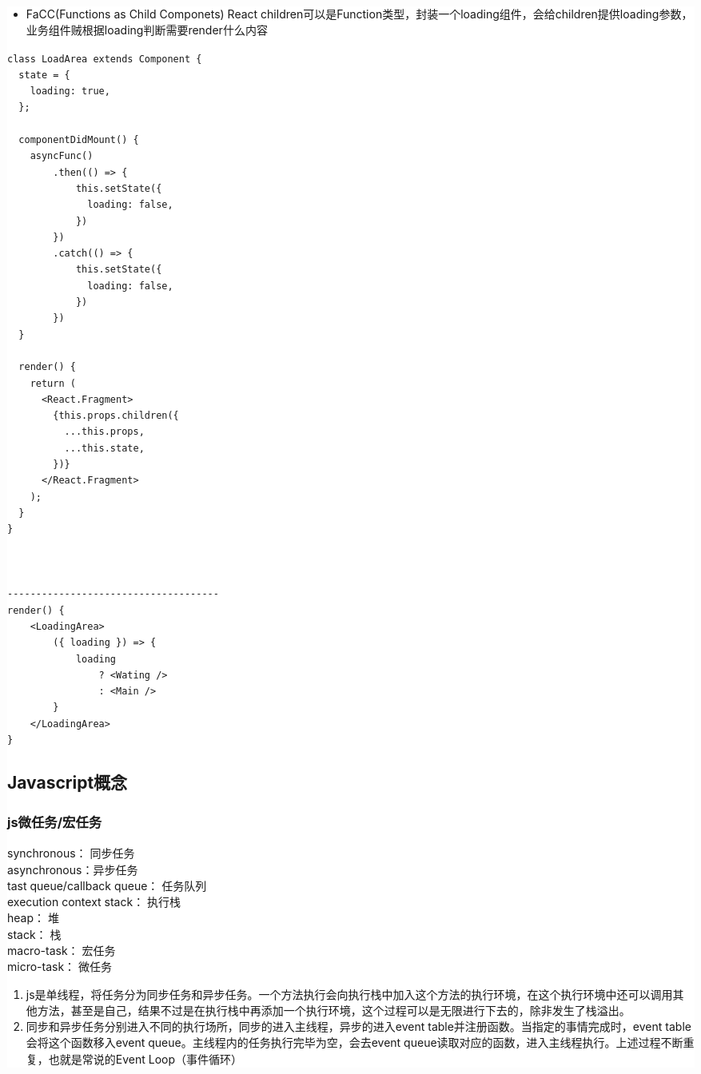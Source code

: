 - FaCC(Functions as Child Componets)
React children可以是Function类型，封装一个loading组件，会给children提供loading参数，业务组件贼根据loading判断需要render什么内容
```
class LoadArea extends Component {
  state = {
    loading: true,
  };

  componentDidMount() {
    asyncFunc()
        .then(() => {
            this.setState({
              loading: false,
            })
        })
        .catch(() => {
            this.setState({
              loading: false,
            })
        })
  }

  render() {
    return (
      <React.Fragment>
        {this.props.children({
          ...this.props,
          ...this.state,
        })}
      </React.Fragment>
    );
  }
}



-------------------------------------
render() {
    <LoadingArea>
        ({ loading }) => {
            loading
                ? <Wating />
                : <Main />
        }
    </LoadingArea>
}

```

## Javascript概念
### js微任务/宏任务  
synchronous： 同步任务  
asynchronous：异步任务  
tast queue/callback queue： 任务队列  
execution context stack： 执行栈  
heap： 堆  
stack： 栈  
macro-task： 宏任务  
micro-task： 微任务  
1. js是单线程，将任务分为同步任务和异步任务。一个方法执行会向执行栈中加入这个方法的执行环境，在这个执行环境中还可以调用其他方法，甚至是自己，结果不过是在执行栈中再添加一个执行环境，这个过程可以是无限进行下去的，除非发生了栈溢出。  
2. 同步和异步任务分别进入不同的执行场所，同步的进入主线程，异步的进入event table并注册函数。当指定的事情完成时，event table会将这个函数移入event queue。主线程内的任务执行完毕为空，会去event queue读取对应的函数，进入主线程执行。上述过程不断重复，也就是常说的Event Loop（事件循环）